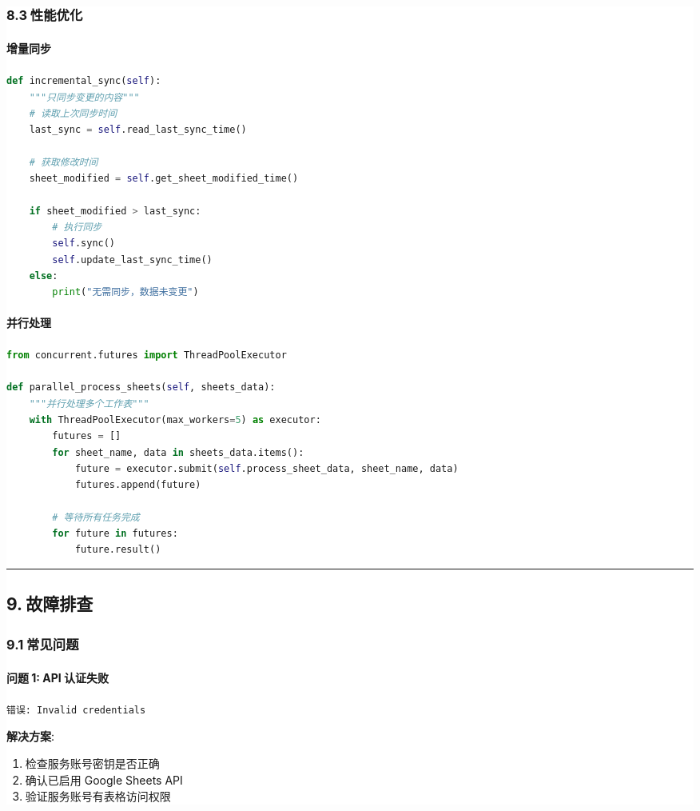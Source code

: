 ### 8.3 性能优化

#### 增量同步
```python
def incremental_sync(self):
    """只同步变更的内容"""
    # 读取上次同步时间
    last_sync = self.read_last_sync_time()
    
    # 获取修改时间
    sheet_modified = self.get_sheet_modified_time()
    
    if sheet_modified > last_sync:
        # 执行同步
        self.sync()
        self.update_last_sync_time()
    else:
        print("无需同步，数据未变更")
```

#### 并行处理
```python
from concurrent.futures import ThreadPoolExecutor

def parallel_process_sheets(self, sheets_data):
    """并行处理多个工作表"""
    with ThreadPoolExecutor(max_workers=5) as executor:
        futures = []
        for sheet_name, data in sheets_data.items():
            future = executor.submit(self.process_sheet_data, sheet_name, data)
            futures.append(future)
        
        # 等待所有任务完成
        for future in futures:
            future.result()
```

---

## 9. 故障排查

### 9.1 常见问题

#### 问题 1: API 认证失败
```
错误: Invalid credentials
```
**解决方案**:
1. 检查服务账号密钥是否正确
2. 确认已启用 Google Sheets API
3. 验证服务账号有表格访问权限
